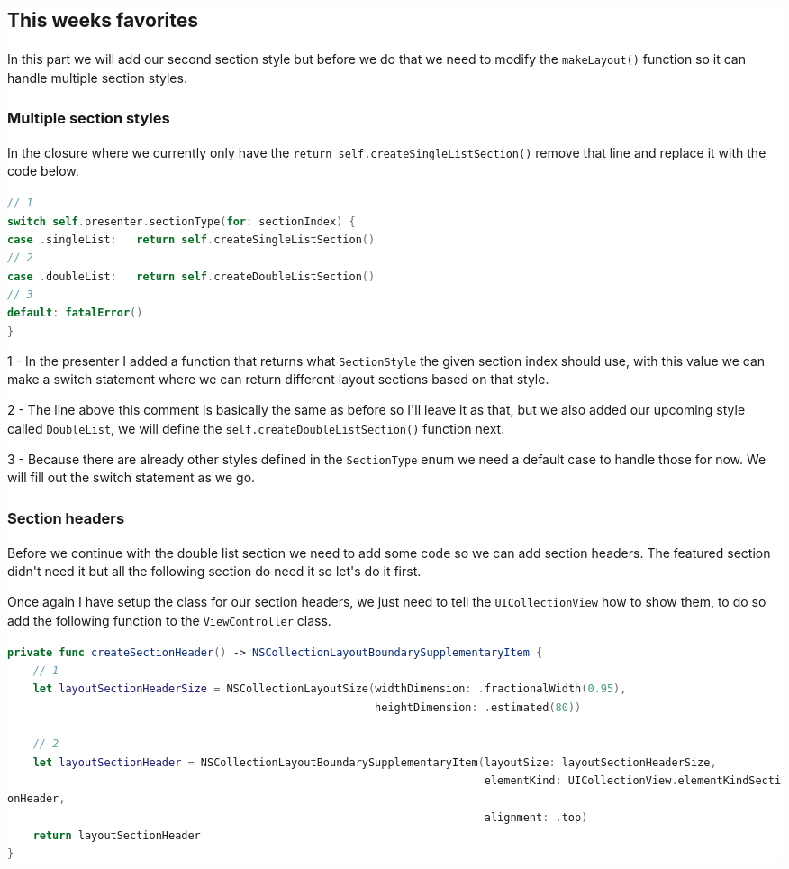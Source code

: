 ## This weeks favorites

In this part we will add our second section style but before we do that we need to modify the `makeLayout()` function so it can handle multiple section styles.

### Multiple section styles

In the closure where we currently only have the `return self.createSingleListSection()` remove that line and replace it with the code below.

```swift
// 1
switch self.presenter.sectionType(for: sectionIndex) {
case .singleList:   return self.createSingleListSection()
// 2
case .doubleList:   return self.createDoubleListSection()
// 3
default: fatalError()
}
```

1 - In the presenter I added a function that returns what `SectionStyle` the given section index should use, with this value we can make a switch statement where we can return different layout sections based on that style.

2 - The line above this comment is basically the same as before so I'll leave it as that, but we also added our upcoming style called `DoubleList`, we will define the `self.createDoubleListSection()` function next.

3 - Because there are already other styles defined in the `SectionType` enum we need a default case to handle those for now. We will fill out the switch statement as we go.

### Section headers

Before we continue with the double list section we need to add some code so we can add section headers. The featured section didn't need it but all the following section do need it so let's do it first.

Once again I have setup the class for our section headers, we just need to tell the `UICollectionView` how to show them, to do so add the following function to the `ViewController` class.

```swift
private func createSectionHeader() -> NSCollectionLayoutBoundarySupplementaryItem {
    // 1
    let layoutSectionHeaderSize = NSCollectionLayoutSize(widthDimension: .fractionalWidth(0.95),
                                                         heightDimension: .estimated(80))

    // 2
    let layoutSectionHeader = NSCollectionLayoutBoundarySupplementaryItem(layoutSize: layoutSectionHeaderSize,
                                                                          elementKind: UICollectionView.elementKindSectionHeader,
                                                                          alignment: .top)
    return layoutSectionHeader
}
```
